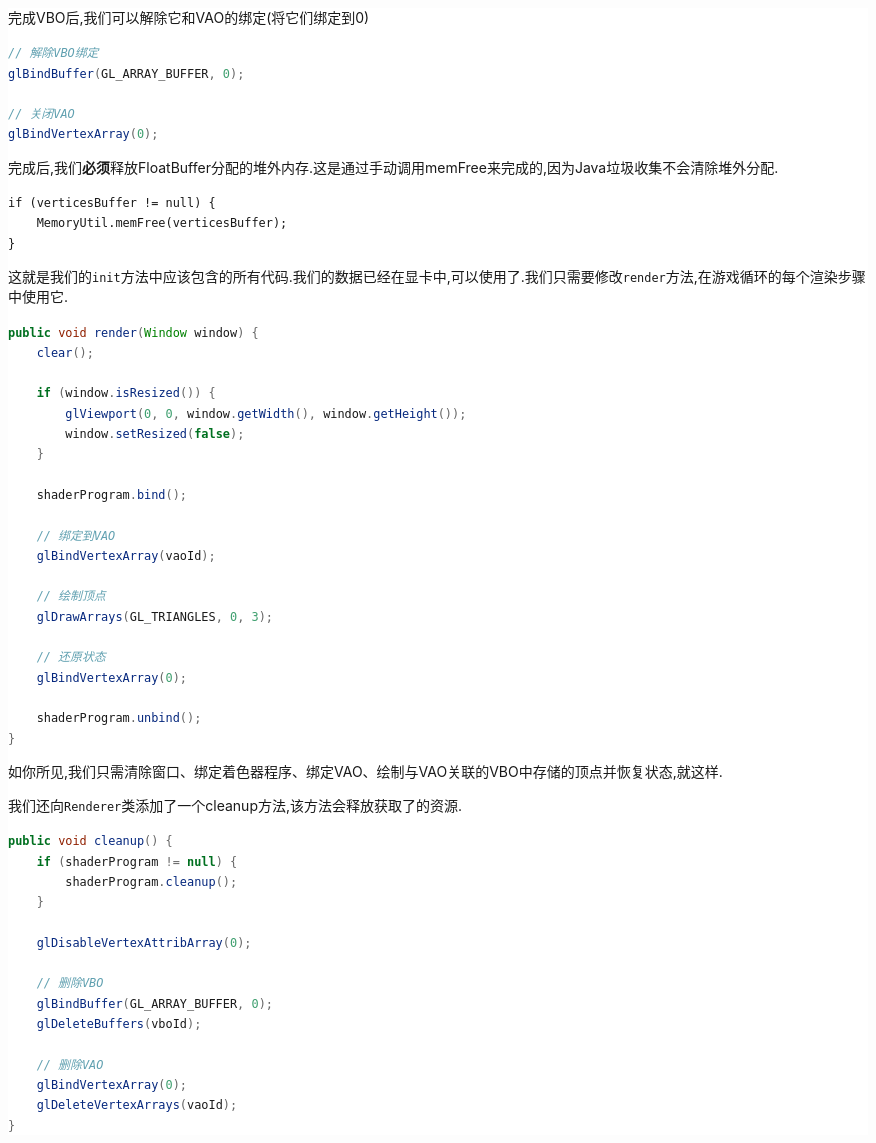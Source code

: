 完成VBO后,我们可以解除它和VAO的绑定\(将它们绑定到0\)

```java
// 解除VBO绑定
glBindBuffer(GL_ARRAY_BUFFER, 0);

// 关闭VAO
glBindVertexArray(0);
```


完成后,我们**必须**释放FloatBuffer分配的堆外内存.这是通过手动调用memFree来完成的,因为Java垃圾收集不会清除堆外分配.

```
if (verticesBuffer != null) {
    MemoryUtil.memFree(verticesBuffer);
}
```


这就是我们的`init`方法中应该包含的所有代码.我们的数据已经在显卡中,可以使用了.我们只需要修改`render`方法,在游戏循环的每个渲染步骤中使用它.

```java
public void render(Window window) {
    clear();

    if (window.isResized()) {
        glViewport(0, 0, window.getWidth(), window.getHeight());
        window.setResized(false);
    }

    shaderProgram.bind();

    // 绑定到VAO
    glBindVertexArray(vaoId);

    // 绘制顶点
    glDrawArrays(GL_TRIANGLES, 0, 3);

    // 还原状态
    glBindVertexArray(0);

    shaderProgram.unbind();
}
```

如你所见,我们只需清除窗口、绑定着色器程序、绑定VAO、绘制与VAO关联的VBO中存储的顶点并恢复状态,就这样.

我们还向`Renderer`类添加了一个cleanup方法,该方法会释放获取了的资源.

```java
public void cleanup() {
    if (shaderProgram != null) {
        shaderProgram.cleanup();
    }

    glDisableVertexAttribArray(0);

    // 删除VBO
    glBindBuffer(GL_ARRAY_BUFFER, 0);
    glDeleteBuffers(vboId);

    // 删除VAO
    glBindVertexArray(0);
    glDeleteVertexArrays(vaoId);
}
```
